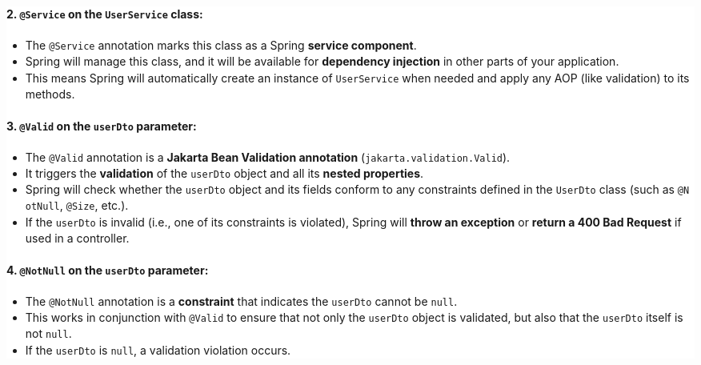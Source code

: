 #### 2. **`@Service` on the `UserService` class:**

* The `@Service` annotation marks this class as a Spring **service component**.
* Spring will manage this class, and it will be available for **dependency injection** in other parts of your application.
* This means Spring will automatically create an instance of `UserService` when needed and apply any AOP (like validation) to its methods.

#### 3. **`@Valid` on the `userDto` parameter:**

* The `@Valid` annotation is a **Jakarta Bean Validation annotation** (`jakarta.validation.Valid`).
* It triggers the **validation** of the `userDto` object and all its **nested properties**.
* Spring will check whether the `userDto` object and its fields conform to any constraints defined in the `UserDto` class (such as `@NotNull`, `@Size`, etc.).
* If the `userDto` is invalid (i.e., one of its constraints is violated), Spring will **throw an exception** or **return a 400 Bad Request** if used in a controller.

#### 4. **`@NotNull` on the `userDto` parameter:**

* The `@NotNull` annotation is a **constraint** that indicates the `userDto` cannot be `null`.
* This works in conjunction with `@Valid` to ensure that not only the `userDto` object is validated, but also that the `userDto` itself is not `null`.
* If the `userDto` is `null`, a validation violation occurs.
